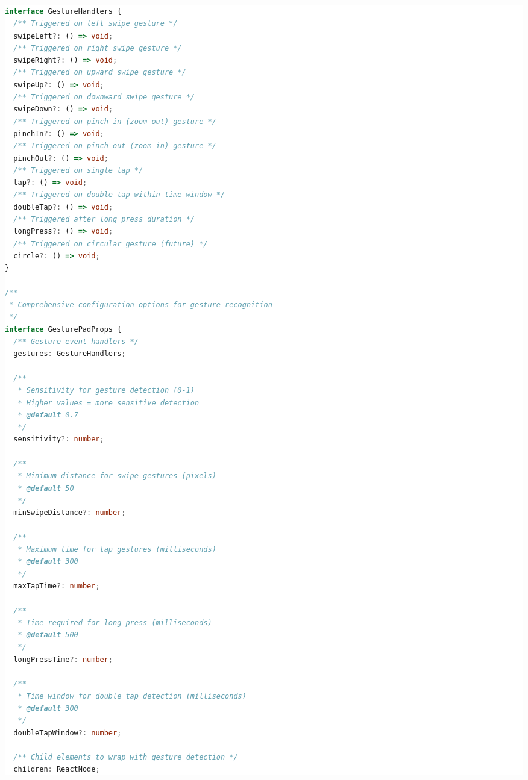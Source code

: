```typescript
interface GestureHandlers {
  /** Triggered on left swipe gesture */
  swipeLeft?: () => void;
  /** Triggered on right swipe gesture */
  swipeRight?: () => void;
  /** Triggered on upward swipe gesture */
  swipeUp?: () => void;
  /** Triggered on downward swipe gesture */
  swipeDown?: () => void;
  /** Triggered on pinch in (zoom out) gesture */
  pinchIn?: () => void;
  /** Triggered on pinch out (zoom in) gesture */
  pinchOut?: () => void;
  /** Triggered on single tap */
  tap?: () => void;
  /** Triggered on double tap within time window */
  doubleTap?: () => void;
  /** Triggered after long press duration */
  longPress?: () => void;
  /** Triggered on circular gesture (future) */
  circle?: () => void;
}

/**
 * Comprehensive configuration options for gesture recognition
 */
interface GesturePadProps {
  /** Gesture event handlers */
  gestures: GestureHandlers;

  /**
   * Sensitivity for gesture detection (0-1)
   * Higher values = more sensitive detection
   * @default 0.7
   */
  sensitivity?: number;

  /**
   * Minimum distance for swipe gestures (pixels)
   * @default 50
   */
  minSwipeDistance?: number;

  /**
   * Maximum time for tap gestures (milliseconds)
   * @default 300
   */
  maxTapTime?: number;

  /**
   * Time required for long press (milliseconds)
   * @default 500
   */
  longPressTime?: number;

  /**
   * Time window for double tap detection (milliseconds)
   * @default 300
   */
  doubleTapWindow?: number;

  /** Child elements to wrap with gesture detection */
  children: ReactNode;
```